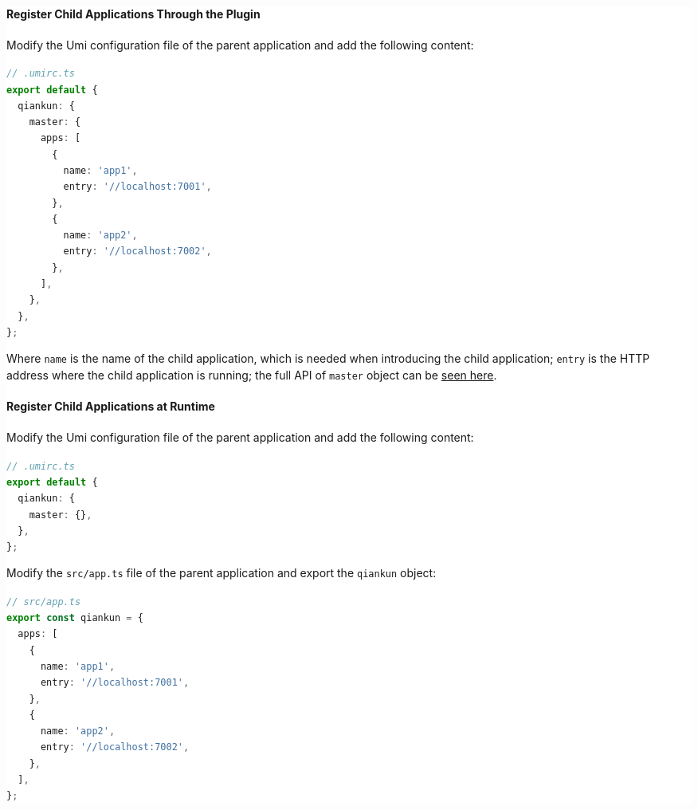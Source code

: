 #### Register Child Applications Through the Plugin

Modify the Umi configuration file of the parent application and add the following content:

```ts
// .umirc.ts
export default {
  qiankun: {
    master: {
      apps: [
        {
          name: 'app1',
          entry: '//localhost:7001',
        },
        {
          name: 'app2',
          entry: '//localhost:7002',
        },
      ],
    },
  },
};
```

Where `name` is the name of the child application, which is needed when introducing the child application; `entry` is the HTTP address where the child application is running; the full API of `master` object can be [seen here](#masteroptions).

#### Register Child Applications at Runtime

Modify the Umi configuration file of the parent application and add the following content:

```ts
// .umirc.ts
export default {
  qiankun: {
    master: {},
  },
};
```

Modify the `src/app.ts` file of the parent application and export the `qiankun` object:

```ts
// src/app.ts
export const qiankun = {
  apps: [
    {
      name: 'app1',
      entry: '//localhost:7001',
    },
    {
      name: 'app2',
      entry: '//localhost:7002',
    },
  ],
};
```
